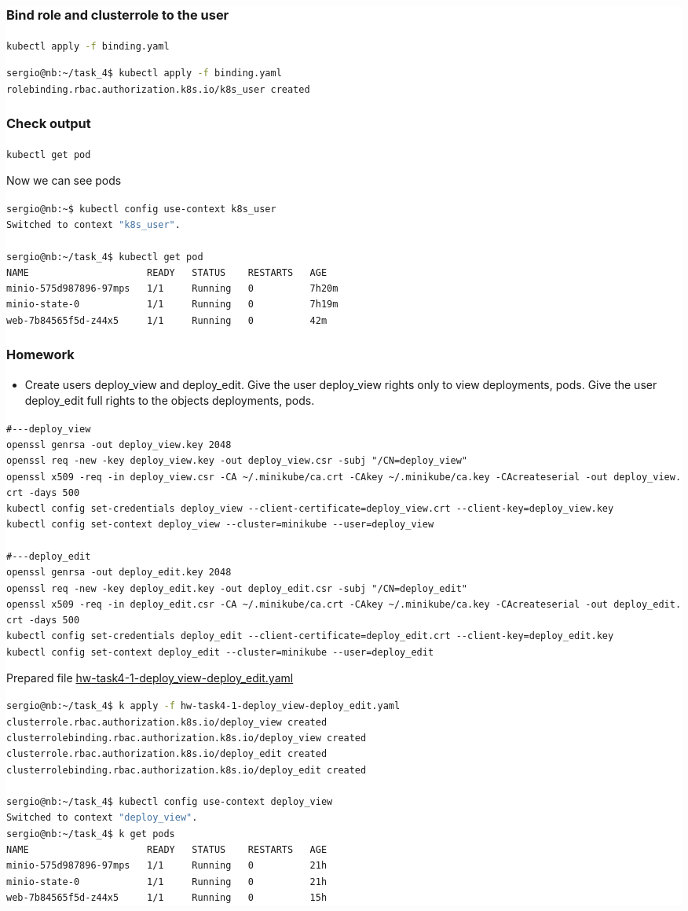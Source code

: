 ### Bind role and clusterrole to the user
```bash
kubectl apply -f binding.yaml
```
```bash
sergio@nb:~/task_4$ kubectl apply -f binding.yaml
rolebinding.rbac.authorization.k8s.io/k8s_user created
```
### Check output
```bash
kubectl get pod
```
Now we can see pods
```bash
sergio@nb:~$ kubectl config use-context k8s_user
Switched to context "k8s_user".

sergio@nb:~/task_4$ kubectl get pod
NAME                     READY   STATUS    RESTARTS   AGE
minio-575d987896-97mps   1/1     Running   0          7h20m
minio-state-0            1/1     Running   0          7h19m
web-7b84565f5d-z44x5     1/1     Running   0          42m
```


### Homework
* Create users deploy_view and deploy_edit. Give the user deploy_view rights only to view deployments, pods. Give the user deploy_edit full rights to the objects deployments, pods.
```
#---deploy_view
openssl genrsa -out deploy_view.key 2048
openssl req -new -key deploy_view.key -out deploy_view.csr -subj "/CN=deploy_view"
openssl x509 -req -in deploy_view.csr -CA ~/.minikube/ca.crt -CAkey ~/.minikube/ca.key -CAcreateserial -out deploy_view.crt -days 500
kubectl config set-credentials deploy_view --client-certificate=deploy_view.crt --client-key=deploy_view.key
kubectl config set-context deploy_view --cluster=minikube --user=deploy_view

#---deploy_edit
openssl genrsa -out deploy_edit.key 2048
openssl req -new -key deploy_edit.key -out deploy_edit.csr -subj "/CN=deploy_edit"
openssl x509 -req -in deploy_edit.csr -CA ~/.minikube/ca.crt -CAkey ~/.minikube/ca.key -CAcreateserial -out deploy_edit.crt -days 500
kubectl config set-credentials deploy_edit --client-certificate=deploy_edit.crt --client-key=deploy_edit.key
kubectl config set-context deploy_edit --cluster=minikube --user=deploy_edit

```
Prepared file [hw-task4-1-deploy_view-deploy_edit.yaml](https://github.com/rinxster/kubernetes-homework/blob/main/task_4/hw-task4-1-deploy_view-deploy_edit.yaml)

```bash
sergio@nb:~/task_4$ k apply -f hw-task4-1-deploy_view-deploy_edit.yaml
clusterrole.rbac.authorization.k8s.io/deploy_view created
clusterrolebinding.rbac.authorization.k8s.io/deploy_view created
clusterrole.rbac.authorization.k8s.io/deploy_edit created
clusterrolebinding.rbac.authorization.k8s.io/deploy_edit created

sergio@nb:~/task_4$ kubectl config use-context deploy_view
Switched to context "deploy_view".
sergio@nb:~/task_4$ k get pods
NAME                     READY   STATUS    RESTARTS   AGE
minio-575d987896-97mps   1/1     Running   0          21h
minio-state-0            1/1     Running   0          21h
web-7b84565f5d-z44x5     1/1     Running   0          15h
```